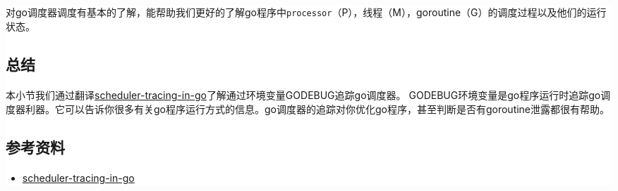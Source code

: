 对go调度器调度有基本的了解，能帮助我们更好的了解go程序中`processor`（P），线程（M），goroutine（G）的调度过程以及他们的运行状态。


## 总结
本小节我们通过翻译[scheduler-tracing-in-go](https://www.ardanlabs.com/blog/2015/02/scheduler-tracing-in-go.html)了解通过环境变量GODEBUG追踪go调度器。
GODEBUG环境变量是go程序运行时追踪go调度器利器。它可以告诉你很多有关go程序运行方式的信息。go调度器的追踪对你优化go程序，甚至判断是否有goroutine泄露都很有帮助。

## 参考资料

- [scheduler-tracing-in-go](https://www.ardanlabs.com/blog/2015/02/scheduler-tracing-in-go.html)
